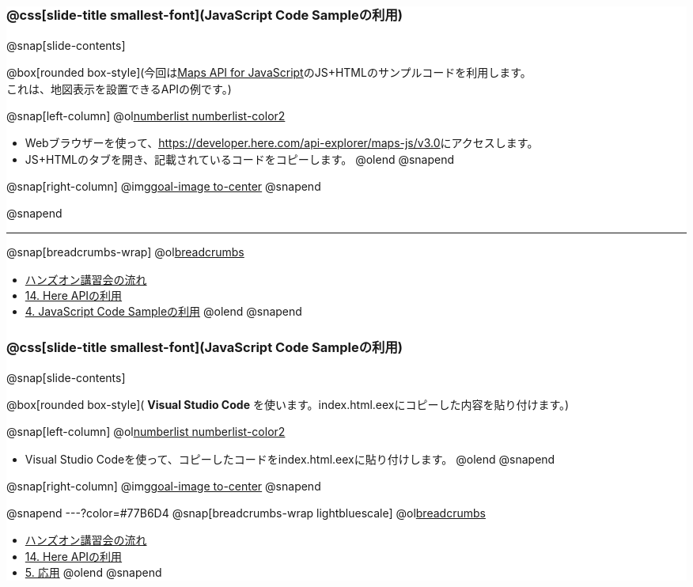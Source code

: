 ### @css[slide-title smallest-font](JavaScript Code Sampleの利用)

@snap[slide-contents]

@box[rounded box-style](今回は<u>[Maps API for JavaScript](https://developer.here.com/api-explorer/maps-js/v3.0)</u>のJS+HTMLのサンプルコードを利用します。<br>これは、地図表示を設置できるAPIの例です。)

@snap[left-column]
@ol[numberlist numberlist-color2](false)
- Webブラウザーを使って、<u>https://developer.here.com/api-explorer/maps-js/v3.0</u>にアクセスします。
- JS+HTMLのタブを開き、記載されているコードをコピーします。
@olend
@snapend

@snap[right-column]
@img[goal-image to-center](template/img/here-api/jscode.png)
@snapend

@snapend

---
@snap[breadcrumbs-wrap]
@ol[breadcrumbs](false)
- [ハンズオン講習会の流れ](#/2)
- [14. Here APIの利用](#/)
- [4. JavaScript Code Sampleの利用](#/)
@olend
@snapend

### @css[slide-title smallest-font](JavaScript Code Sampleの利用)

@snap[slide-contents]

@box[rounded box-style]( **Visual Studio Code** を使います。index.html.eexにコピーした内容を貼り付けます。)

@snap[left-column]
@ol[numberlist numberlist-color2](false)
- Visual Studio Codeを使って、コピーしたコードをindex.html.eexに貼り付けします。
@olend
@snapend

@snap[right-column]
@img[goal-image to-center](template/img/here-api/res.png)
@snapend


@snapend
---?color=#77B6D4
@snap[breadcrumbs-wrap lightbluescale]
@ol[breadcrumbs](false)
- [ハンズオン講習会の流れ](#/2)
- [14. Here APIの利用](#/)
- [5. 応用](#/)
@olend
@snapend
